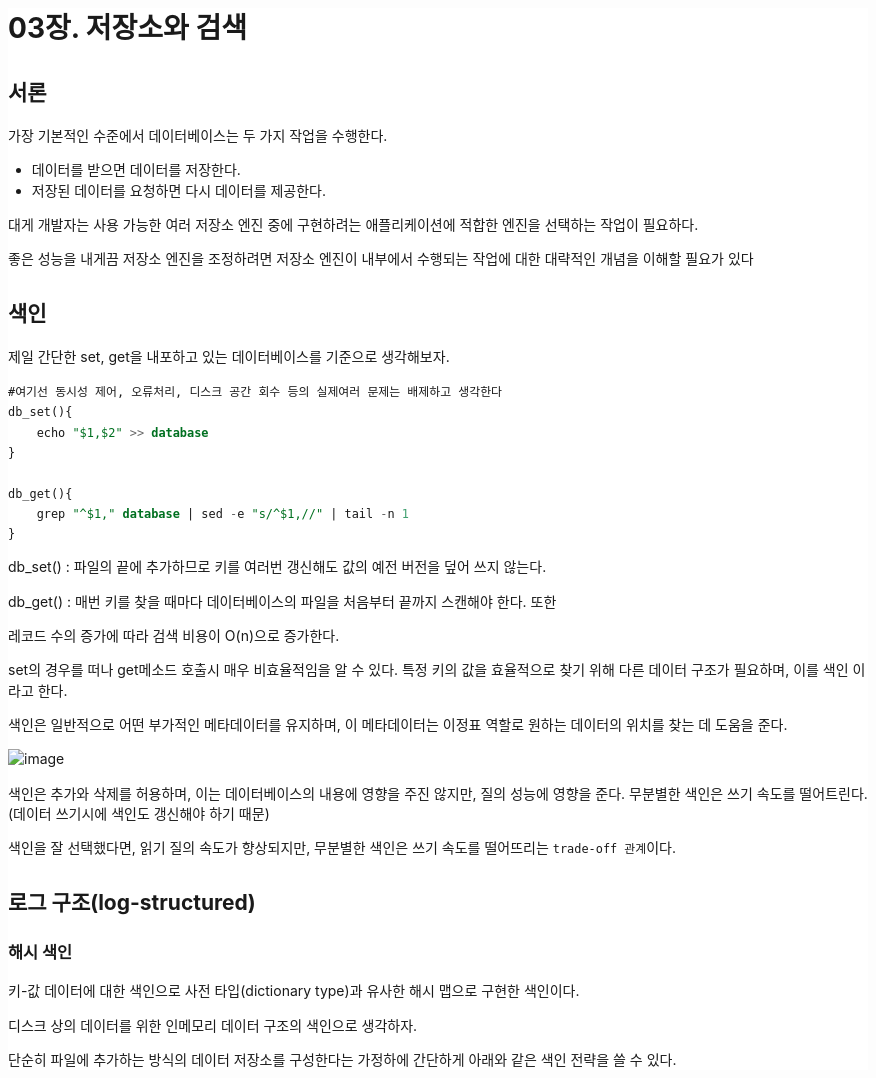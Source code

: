 # 03장. 저장소와 검색

## 서론

가장 기본적인 수준에서 데이터베이스는 두 가지 작업을 수행한다.

- 데이터를 받으면 데이터를 저장한다.
- 저장된 데이터를 요청하면 다시 데이터를 제공한다.

대게 개발자는 사용 가능한 여러 저장소 엔진 중에 구현하려는 애플리케이션에 적합한 엔진을 선택하는 작업이 필요하다.

좋은 성능을 내게끔 저장소 엔진을 조정하려면 저장소 엔진이 내부에서 수행되는 작업에 대한 대략적인 개념을 이해할 필요가 있다

## 색인

제일 간단한 set, get을 내포하고 있는 데이터베이스를 기준으로 생각해보자.

```sql
#여기선 동시성 제어, 오류처리, 디스크 공간 회수 등의 실제여러 문제는 배제하고 생각한다
db_set(){
	echo "$1,$2" >> database
}

db_get(){
	grep "^$1," database | sed -e "s/^$1,//" | tail -n 1
}
```

db_set() :  파일의 끝에 추가하므로 키를 여러번 갱신해도 값의 예전 버전을 덮어 쓰지 않는다.

db_get() : 매번 키를 찾을 때마다 데이터베이스의 파일을 처음부터 끝까지 스캔해야 한다. 또한 

레코드 수의 증가에 따라 검색 비용이 O(n)으로 증가한다.

set의 경우를 떠나 get메소드 호출시 매우 비효율적임을 알 수 있다.  특정 키의 값을 효율적으로 찾기 위해 다른 데이터 구조가 필요하며, 이를 색인 이라고 한다.

색인은 일반적으로 어떤 부가적인 메타데이터를 유지하며, 이 메타데이터는 이정표 역할로 원하는 데이터의 위치를 찾는 데 도움을 준다.

![image](https://github.com/akfls221/23-11-DesigningDataIntensiveApplications/assets/71249347/7e181f88-9c00-4602-b774-b0abbb5c1b06)

색인은 추가와 삭제를 허용하며, 이는 데이터베이스의 내용에 영향을 주진 않지만, 질의 성능에 영향을 준다. 무분별한 색인은 쓰기 속도를 떨어트린다.(데이터 쓰기시에 색인도 갱신해야 하기 때문)

색인을 잘 선택했다면, 읽기 질의 속도가 향상되지만, 무분별한 색인은 쓰기 속도를 떨어뜨리는 `trade-off 관계`이다.

## 로그 구조(log-structured)

### 해시 색인

키-값 데이터에 대한 색인으로 사전 타입(dictionary type)과 유사한 해시 맵으로 구현한 색인이다.

디스크 상의 데이터를 위한 인메모리 데이터 구조의 색인으로 생각하자.

단순히 파일에 추가하는 방식의 데이터 저장소를 구성한다는 가정하에 간단하게 아래와 같은 색인 전략을 쓸 수 있다.
